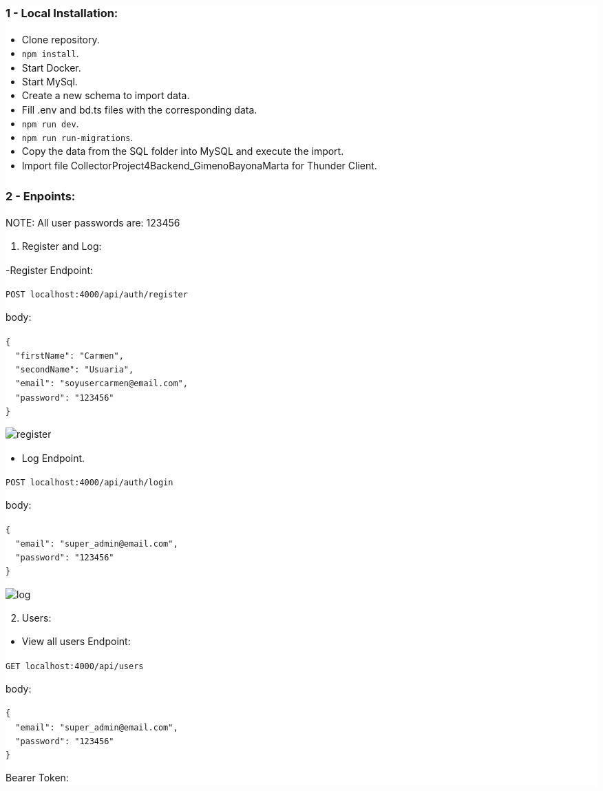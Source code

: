 ### 1 - Local Installation:

- Clone repository.
- `npm install`.
- Start Docker.
- Start MySql.
- Create a new schema to import data.
- Fill .env and bd.ts files with the corresponding data.
- `npm run dev`.
- `npm run run-migrations`.
- Copy the data from the SQL folder into MySQL and execute the import.
- Import file CollectorProject4Backend_GimenoBayonaMarta for Thunder Client.

### 2 - Enpoints:

NOTE: All user passwords are: 123456

1. Register and Log:

-Register Endpoint:

`POST localhost:4000/api/auth/register`

body:

```
{
  "firstName": "Carmen",
  "secondName": "Usuaria",
  "email": "soyusercarmen@email.com",
  "password": "123456"
}
```
<image src="./img/exampleRegistred.png" alt="register">

- Log Endpoint.

`POST localhost:4000/api/auth/login`

body:

```
{
  "email": "super_admin@email.com",
  "password": "123456"
}
```
<image src="./img/exampleLog.png" alt="log">

2. Users:

- View all users Endpoint:

`GET localhost:4000/api/users`

body:

```
{
  "email": "super_admin@email.com",
  "password": "123456"
}
```
Bearer Token: 
